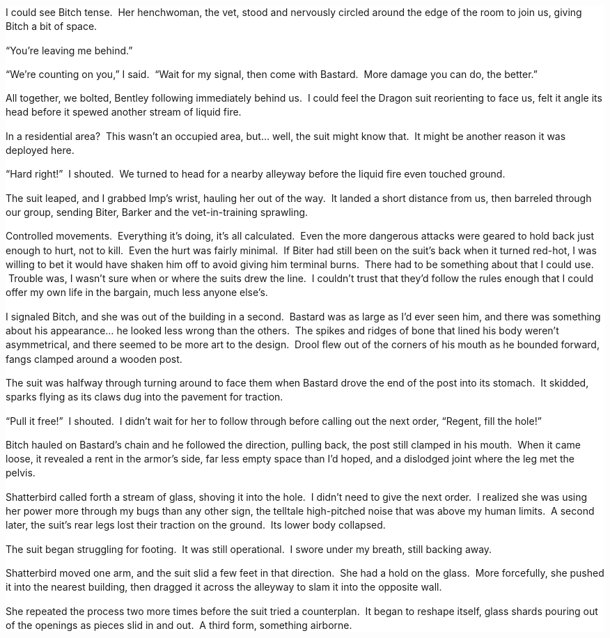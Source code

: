 I could see Bitch tense.  Her henchwoman, the vet, stood and nervously circled around the edge of the room to join us, giving Bitch a bit of space.

“You’re leaving me behind.”

“We’re counting on you,” I said.  “Wait for my signal, then come with Bastard.  More damage you can do, the better.”

All together, we bolted, Bentley following immediately behind us.  I could feel the Dragon suit reorienting to face us, felt it angle its head before it spewed another stream of liquid fire.

In a residential area?  This wasn’t an occupied area, but… well, the suit might know that.  It might be another reason it was deployed here.

“Hard right!”  I shouted.  We turned to head for a nearby alleyway before the liquid fire even touched ground.

The suit leaped, and I grabbed Imp’s wrist, hauling her out of the way.  It landed a short distance from us, then barreled through our group, sending Biter, Barker and the vet-in-training sprawling.

Controlled movements.  Everything it’s doing, it’s all calculated.  Even the more dangerous attacks were geared to hold back just enough to hurt, not to kill.  Even the hurt was fairly minimal.  If Biter had still been on the suit’s back when it turned red-hot, I was willing to bet it would have shaken him off to avoid giving him terminal burns.  There had to be something about that I could use.  Trouble was, I wasn’t sure when or where the suits drew the line.  I couldn’t trust that they’d follow the rules enough that I could offer my own life in the bargain, much less anyone else’s.

I signaled Bitch, and she was out of the building in a second.  Bastard was as large as I’d ever seen him, and there was something about his appearance… he looked less wrong than the others.  The spikes and ridges of bone that lined his body weren’t asymmetrical, and there seemed to be more art to the design.  Drool flew out of the corners of his mouth as he bounded forward, fangs clamped around a wooden post.

The suit was halfway through turning around to face them when Bastard drove the end of the post into its stomach.  It skidded, sparks flying as its claws dug into the pavement for traction.

“Pull it free!”  I shouted.  I didn’t wait for her to follow through before calling out the next order, “Regent, fill the hole!”

Bitch hauled on Bastard’s chain and he followed the direction, pulling back, the post still clamped in his mouth.  When it came loose, it revealed a rent in the armor’s side, far less empty space than I’d hoped, and a dislodged joint where the leg met the pelvis.

Shatterbird called forth a stream of glass, shoving it into the hole.  I didn’t need to give the next order.  I realized she was using her power more through my bugs than any other sign, the telltale high-pitched noise that was above my human limits.  A second later, the suit’s rear legs lost their traction on the ground.  Its lower body collapsed.

The suit began struggling for footing.  It was still operational.  I swore under my breath, still backing away.

Shatterbird moved one arm, and the suit slid a few feet in that direction.  She had a hold on the glass.  More forcefully, she pushed it into the nearest building, then dragged it across the alleyway to slam it into the opposite wall.

She repeated the process two more times before the suit tried a counterplan.  It began to reshape itself, glass shards pouring out of the openings as pieces slid in and out.  A third form, something airborne.
